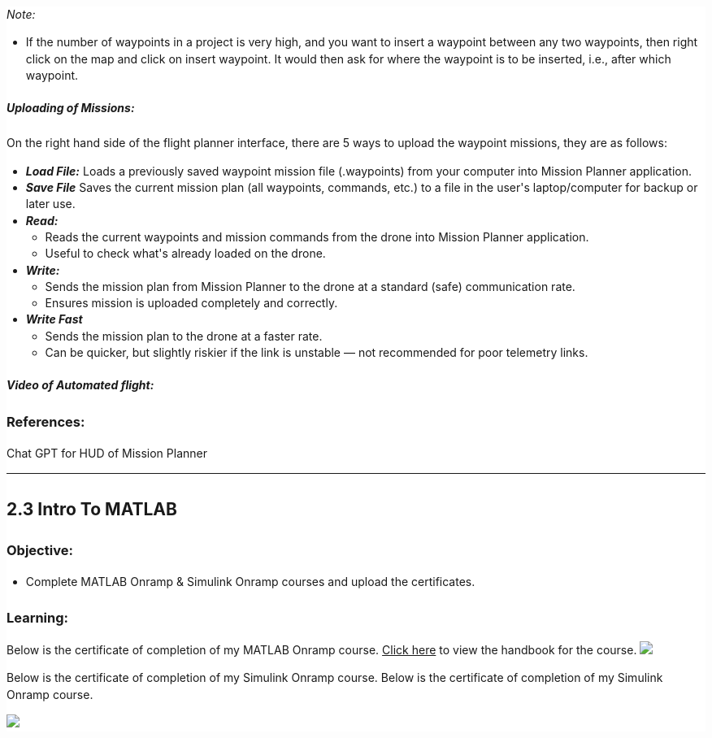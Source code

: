 *Note:*
- If the number of waypoints in a project is very high, and you want to insert a waypoint between any two waypoints, then right click on the map and click on insert waypoint. It would then ask for where the waypoint is to be inserted, i.e., after which waypoint.

##### **Uploading of Missions:**
On the right hand side of the flight planner interface, there are 5 ways to upload the waypoint missions, they are as follows:
-  ***Load File:***
	Loads a previously saved waypoint mission file (.waypoints) from your computer into Mission Planner application.
- ***Save File***
  Saves the current mission plan (all waypoints, commands, etc.) to a file in the user's laptop/computer for backup or later use.
- ***Read:***
  - Reads the current waypoints and mission commands from the drone into Mission Planner application.
  - Useful to check what's already loaded on the drone.
- ***Write:***
  - Sends the mission plan from Mission Planner to the drone at a standard (safe)
    communication rate.
  - Ensures mission is uploaded completely and correctly.
- ***Write Fast***
  - Sends the mission plan to the drone at a faster rate.
  - Can be quicker, but slightly riskier if the link is unstable — not recommended for poor telemetry links.
##### ***Video of Automated flight:***

<iframe width="560" height="315" src="https://www.youtube.com/embed/VJHa3IAiXwc?si=MYhkMvAEBcuYvzj8" title="YouTube video player" frameborder="0" allow="accelerometer; autoplay; clipboard-write; encrypted-media; gyroscope; picture-in-picture; web-share" referrerpolicy="strict-origin-when-cross-origin" allowfullscreen></iframe>

### **References:**
Chat GPT for HUD of Mission Planner

---
## **2.3 Intro To MATLAB**
### **Objective:**
- Complete MATLAB Onramp & Simulink Onramp courses and upload the certificates.
### **Learning:** 
Below is the certificate of completion of my MATLAB Onramp course.
[Click here](https://github.com/Asshrayyyy/MARVEL-Aviation-/blob/main/On%20Ramp%20Study%20Material.pdf) to view the handbook for the course.
![](https://github.com/Asshrayyyy/MARVEL-Aviation-/blob/main/MATLAB%20OnRamp%20Certificate.png?raw=true)

Below is the certificate of completion of my Simulink Onramp course.
Below is the certificate of completion of my Simulink Onramp course.

![](https://github.com/Asshrayyyy/MARVEL-Aviation-/blob/main/Matlab%20Simulink%20Onramp-1.png?raw=true)
